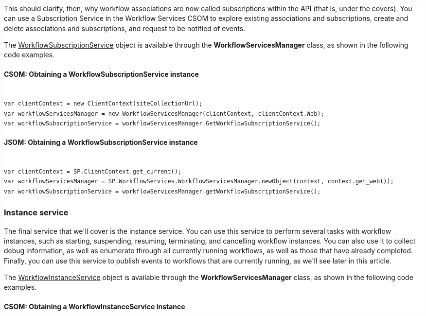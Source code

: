     
    
This should clarify, then, why workflow associations are now called subscriptions within the API (that is, under the covers). You can use a Subscription Service in the Workflow Services CSOM to explore existing associations and subscriptions, create and delete associations and subscriptions, and request to be notified of events.
  
    
    
The  [WorkflowSubscriptionService](https://msdn.microsoft.com/library/Microsoft.SharePoint.WorkflowServices.WorkflowSubscriptionService.aspx) object is available through the **WorkflowServicesManager** class, as shown in the following code examples.
  
    
    

#### CSOM: Obtaining a WorkflowSubscriptionService instance


```

var clientContext = new ClientContext(siteCollectionUrl);
var workflowServicesManager = new WorkflowServicesManager(clientContext, clientContext.Web);
var workflowSubscriptionService = workflowServicesManager.GetWorkflowSubscriptionService();

```


#### JSOM: Obtaining a WorkflowSubscriptionService instance


```

var clientContext = SP.ClientContext.get_current();
var workflowServicesManager = SP.WorkflowServices.WorkflowServicesManager.newObject(context, context.get_web()); 
var workflowSubscriptionService = workflowServicesManager.getWorkflowSubscriptionService();

```


### Instance service

The final service that we'll cover is the instance service. You can use this service to perform several tasks with workflow instances, such as starting, suspending, resuming, terminating, and cancelling workflow instances. You can also use it to collect debug information, as well as enumerate through all currently running workflows, as well as those that have already completed. Finally, you can use this service to publish events to workflows that are currently running, as we'll see later in this article.
  
    
    
The  [WorkflowInstanceService](https://msdn.microsoft.com/library/Microsoft.SharePoint.WorkflowServices.WorkflowInstanceService.aspx) object is available through the **WorkflowServicesManager** class, as shown in the following code examples.
  
    
    

#### CSOM: Obtaining a WorkflowInstanceService instance

